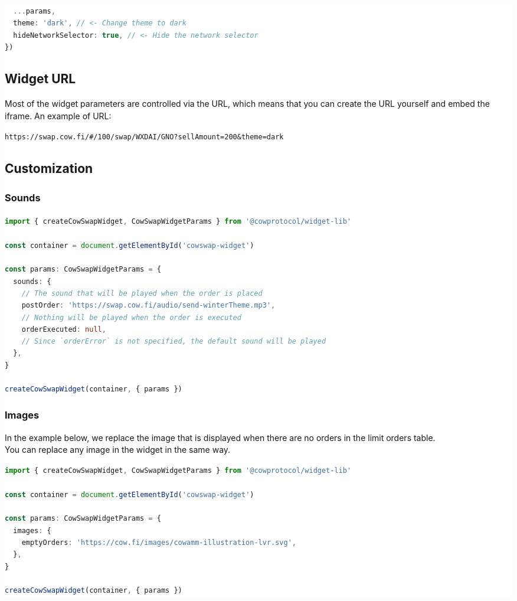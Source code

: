 ```typescript
  ...params,
  theme: 'dark', // <- Change theme to dark
  hideNetworkSelector: true, // <- Hide the network selector
})
```

## Widget URL

Most of the widget parameters are controlled via the URL, which means that you can create the URL yourself and embed the
iframe.
An example of URL:

```
https://swap.cow.fi/#/100/swap/WXDAI/GNO?sellAmount=200&theme=dark
```

## Customization

### Sounds

```typescript
import { createCowSwapWidget, CowSwapWidgetParams } from '@cowprotocol/widget-lib'

const container = document.getElementById('cowswap-widget')

const params: CowSwapWidgetParams = {
  sounds: {
    // The sound that will be played when the order is placed
    postOrder: 'https://swap.cow.fi/audio/send-winterTheme.mp3',
    // Nothing will be played when the order is executed
    orderExecuted: null,
    // Since `orderError` is not specified, the default sound will be played
  },
}

createCowSwapWidget(container, { params })
```

### Images

In the example below, we replace the image that is displayed when there are no orders in the limit orders table.  
You can replace any image in the widget in the same way.

```typescript
import { createCowSwapWidget, CowSwapWidgetParams } from '@cowprotocol/widget-lib'

const container = document.getElementById('cowswap-widget')

const params: CowSwapWidgetParams = {
  images: {
    emptyOrders: 'https://cow.fi/images/cowamm-illustration-lvr.svg',
  },
}

createCowSwapWidget(container, { params })
```
